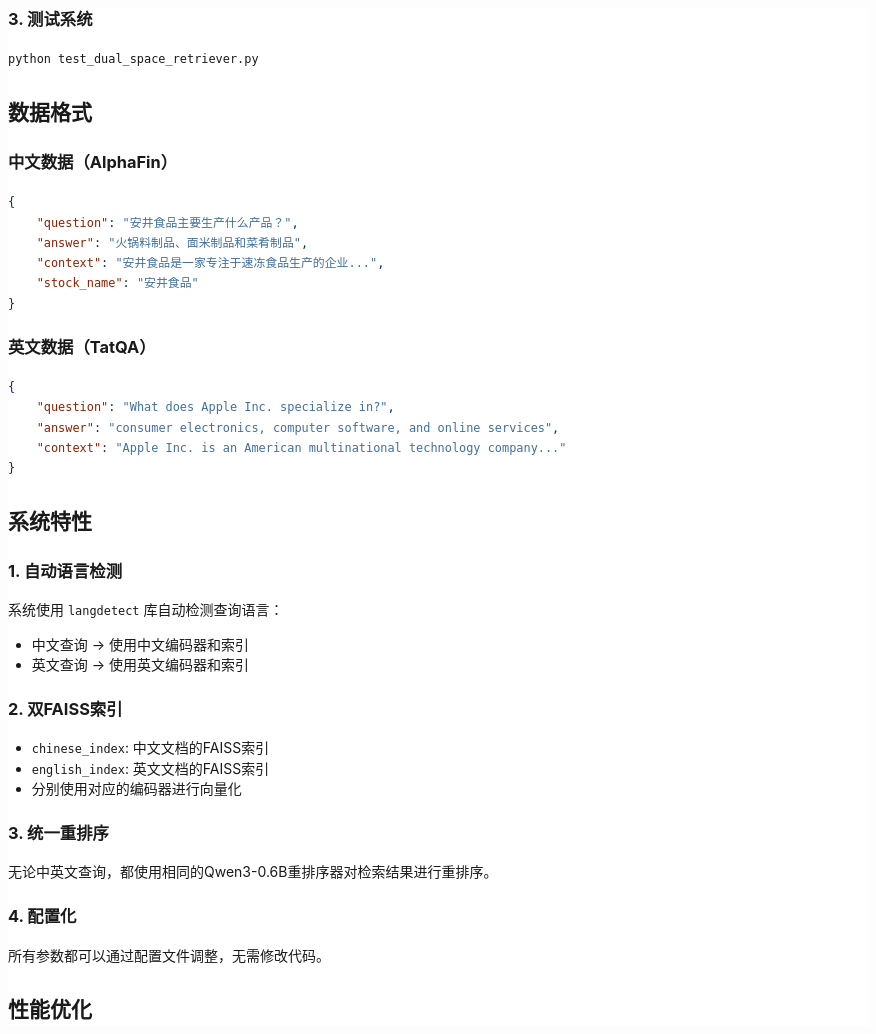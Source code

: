 ### 3. 测试系统

```bash
python test_dual_space_retriever.py
```

## 数据格式

### 中文数据（AlphaFin）

```json
{
    "question": "安井食品主要生产什么产品？",
    "answer": "火锅料制品、面米制品和菜肴制品",
    "context": "安井食品是一家专注于速冻食品生产的企业...",
    "stock_name": "安井食品"
}
```

### 英文数据（TatQA）

```json
{
    "question": "What does Apple Inc. specialize in?",
    "answer": "consumer electronics, computer software, and online services",
    "context": "Apple Inc. is an American multinational technology company..."
}
```

## 系统特性

### 1. 自动语言检测

系统使用 `langdetect` 库自动检测查询语言：
- 中文查询 → 使用中文编码器和索引
- 英文查询 → 使用英文编码器和索引

### 2. 双FAISS索引

- `chinese_index`: 中文文档的FAISS索引
- `english_index`: 英文文档的FAISS索引
- 分别使用对应的编码器进行向量化

### 3. 统一重排序

无论中英文查询，都使用相同的Qwen3-0.6B重排序器对检索结果进行重排序。

### 4. 配置化

所有参数都可以通过配置文件调整，无需修改代码。

## 性能优化
